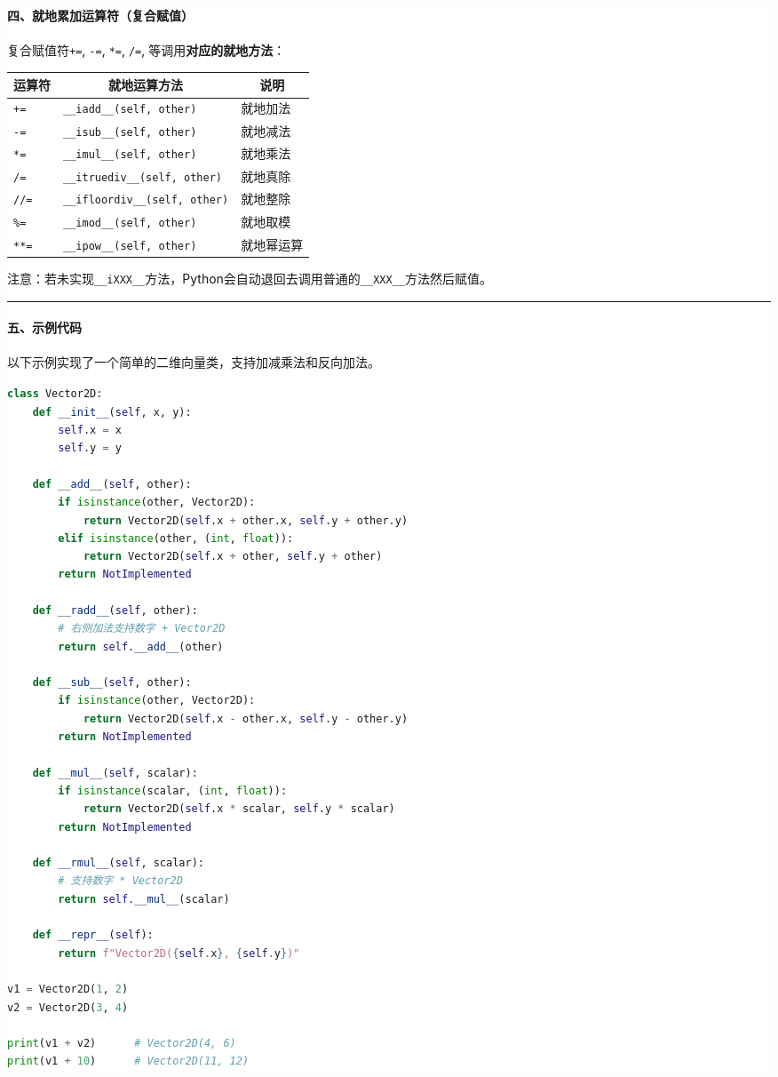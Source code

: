 
#### 四、就地累加运算符（复合赋值）

复合赋值符`+=`, `-=`, `*=`, `/=`, 等调用**对应的就地方法**：

| 运算符 | 就地运算方法                 | 说明       |
| ------ | ---------------------------- | ---------- |
| `+=`   | `__iadd__(self, other)`      | 就地加法   |
| `-=`   | `__isub__(self, other)`      | 就地减法   |
| `*=`   | `__imul__(self, other)`      | 就地乘法   |
| `/=`   | `__itruediv__(self, other)`  | 就地真除   |
| `//=`  | `__ifloordiv__(self, other)` | 就地整除   |
| `%=`   | `__imod__(self, other)`      | 就地取模   |
| `**=`  | `__ipow__(self, other)`      | 就地幂运算 |

注意：若未实现`__iXXX__`方法，Python会自动退回去调用普通的`__XXX__`方法然后赋值。

---

#### 五、示例代码

以下示例实现了一个简单的二维向量类，支持加减乘法和反向加法。

```python
class Vector2D:
    def __init__(self, x, y):
        self.x = x
        self.y = y

    def __add__(self, other):
        if isinstance(other, Vector2D):
            return Vector2D(self.x + other.x, self.y + other.y)
        elif isinstance(other, (int, float)):
            return Vector2D(self.x + other, self.y + other)
        return NotImplemented

    def __radd__(self, other):
        # 右侧加法支持数字 + Vector2D
        return self.__add__(other)

    def __sub__(self, other):
        if isinstance(other, Vector2D):
            return Vector2D(self.x - other.x, self.y - other.y)
        return NotImplemented

    def __mul__(self, scalar):
        if isinstance(scalar, (int, float)):
            return Vector2D(self.x * scalar, self.y * scalar)
        return NotImplemented

    def __rmul__(self, scalar):
        # 支持数字 * Vector2D
        return self.__mul__(scalar)

    def __repr__(self):
        return f"Vector2D({self.x}, {self.y})"

v1 = Vector2D(1, 2)
v2 = Vector2D(3, 4)

print(v1 + v2)      # Vector2D(4, 6)
print(v1 + 10)      # Vector2D(11, 12)
```